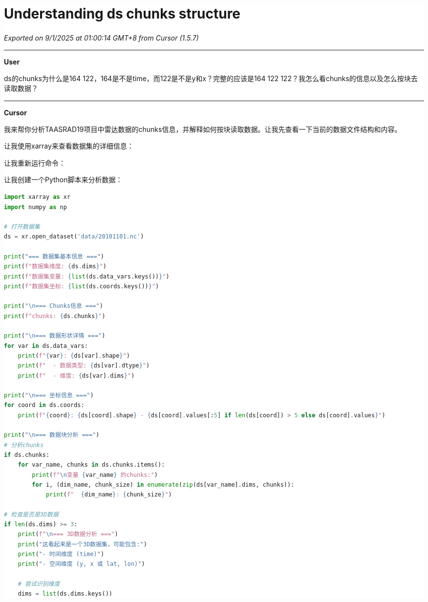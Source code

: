 # Understanding ds chunks structure
_Exported on 9/1/2025 at 01:00:14 GMT+8 from Cursor (1.5.7)_

---

**User**

ds的chunks为什么是164 122，164是不是time，而122是不是y和x？完整的应该是164 122 122？我怎么看chunks的信息以及怎么按块去读取数据？

---

**Cursor**

我来帮你分析TAASRAD19项目中雷达数据的chunks信息，并解释如何按块读取数据。让我先查看一下当前的数据文件结构和内容。


让我使用xarray来查看数据集的详细信息：


让我重新运行命令：


让我创建一个Python脚本来分析数据：


```python
import xarray as xr
import numpy as np

# 打开数据集
ds = xr.open_dataset('data/20101101.nc')

print("=== 数据集基本信息 ===")
print(f"数据集维度: {ds.dims}")
print(f"数据集变量: {list(ds.data_vars.keys())}")
print(f"数据集坐标: {list(ds.coords.keys())}")

print("\n=== Chunks信息 ===")
print(f"chunks: {ds.chunks}")

print("\n=== 数据形状详情 ===")
for var in ds.data_vars:
    print(f"{var}: {ds[var].shape}")
    print(f"  - 数据类型: {ds[var].dtype}")
    print(f"  - 维度: {ds[var].dims}")

print("\n=== 坐标信息 ===")
for coord in ds.coords:
    print(f"{coord}: {ds[coord].shape} - {ds[coord].values[:5] if len(ds[coord]) > 5 else ds[coord].values}")

print("\n=== 数据块分析 ===")
# 分析chunks
if ds.chunks:
    for var_name, chunks in ds.chunks.items():
        print(f"\n变量 {var_name} 的chunks:")
        for i, (dim_name, chunk_size) in enumerate(zip(ds[var_name].dims, chunks)):
            print(f"  {dim_name}: {chunk_size}")

# 检查是否是3D数据
if len(ds.dims) >= 3:
    print(f"\n=== 3D数据分析 ===")
    print("这看起来是一个3D数据集，可能包含:")
    print("- 时间维度 (time)")
    print("- 空间维度 (y, x 或 lat, lon)")
    
    # 尝试识别维度
    dims = list(ds.dims.keys())
```